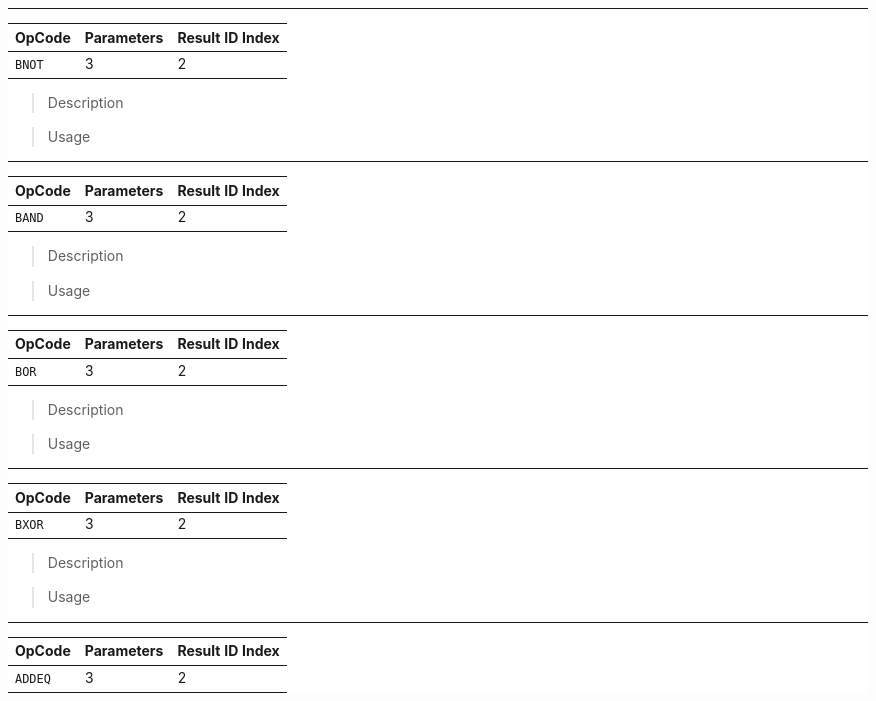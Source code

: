 

---

| OpCode | Parameters | Result ID Index |
| --- | --- | --- |
| `BNOT` | 3 | 2 |


> Description



> Usage



---

| OpCode | Parameters | Result ID Index |
| --- | --- | --- |
| `BAND` | 3 | 2 |


> Description



> Usage



---

| OpCode | Parameters | Result ID Index |
| --- | --- | --- |
| `BOR` | 3 | 2 |


> Description



> Usage



---

| OpCode | Parameters | Result ID Index |
| --- | --- | --- |
| `BXOR` | 3 | 2 |


> Description



> Usage



---

| OpCode | Parameters | Result ID Index |
| --- | --- | --- |
| `ADDEQ` | 3 | 2 |
